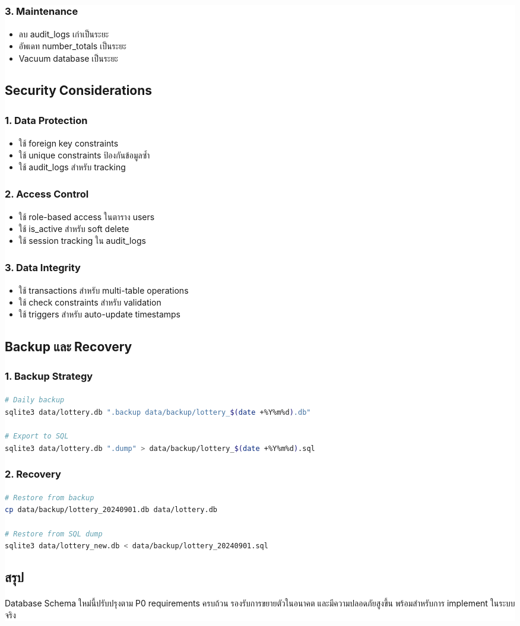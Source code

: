 ### 3. Maintenance
- ลบ audit_logs เก่าเป็นระยะ
- อัพเดท number_totals เป็นระยะ
- Vacuum database เป็นระยะ

## Security Considerations

### 1. Data Protection
- ใช้ foreign key constraints
- ใช้ unique constraints ป้องกันข้อมูลซ้ำ
- ใช้ audit_logs สำหรับ tracking

### 2. Access Control
- ใช้ role-based access ในตาราง users
- ใช้ is_active สำหรับ soft delete
- ใช้ session tracking ใน audit_logs

### 3. Data Integrity
- ใช้ transactions สำหรับ multi-table operations
- ใช้ check constraints สำหรับ validation
- ใช้ triggers สำหรับ auto-update timestamps

## Backup และ Recovery

### 1. Backup Strategy
```bash
# Daily backup
sqlite3 data/lottery.db ".backup data/backup/lottery_$(date +%Y%m%d).db"

# Export to SQL
sqlite3 data/lottery.db ".dump" > data/backup/lottery_$(date +%Y%m%d).sql
```

### 2. Recovery
```bash
# Restore from backup
cp data/backup/lottery_20240901.db data/lottery.db

# Restore from SQL dump
sqlite3 data/lottery_new.db < data/backup/lottery_20240901.sql
```

## สรุป
Database Schema ใหม่นี้ปรับปรุงตาม P0 requirements ครบถ้วน รองรับการขยายตัวในอนาคต และมีความปลอดภัยสูงขึ้น พร้อมสำหรับการ implement ในระบบจริง

